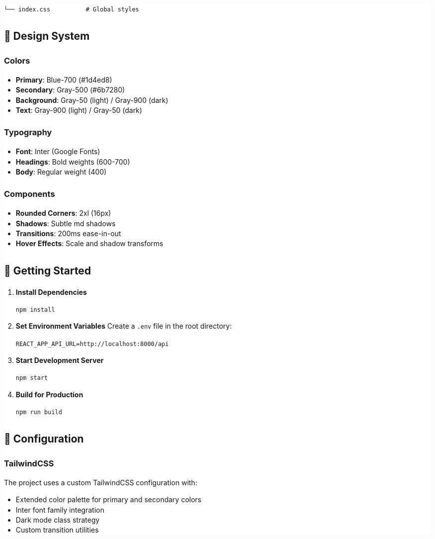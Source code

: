 ```
└── index.css          # Global styles
```

## 🎨 Design System

### Colors
- **Primary**: Blue-700 (#1d4ed8)
- **Secondary**: Gray-500 (#6b7280)
- **Background**: Gray-50 (light) / Gray-900 (dark)
- **Text**: Gray-900 (light) / Gray-50 (dark)

### Typography
- **Font**: Inter (Google Fonts)
- **Headings**: Bold weights (600-700)
- **Body**: Regular weight (400)

### Components
- **Rounded Corners**: 2xl (16px)
- **Shadows**: Subtle md shadows
- **Transitions**: 200ms ease-in-out
- **Hover Effects**: Scale and shadow transforms

## 🚀 Getting Started

1. **Install Dependencies**
   ```bash
   npm install
   ```

2. **Set Environment Variables**
   Create a `.env` file in the root directory:
   ```env
   REACT_APP_API_URL=http://localhost:8000/api
   ```

3. **Start Development Server**
   ```bash
   npm start
   ```

4. **Build for Production**
   ```bash
   npm run build
   ```

## 🔧 Configuration

### TailwindCSS
The project uses a custom TailwindCSS configuration with:
- Extended color palette for primary and secondary colors
- Inter font family integration
- Dark mode class strategy
- Custom transition utilities
